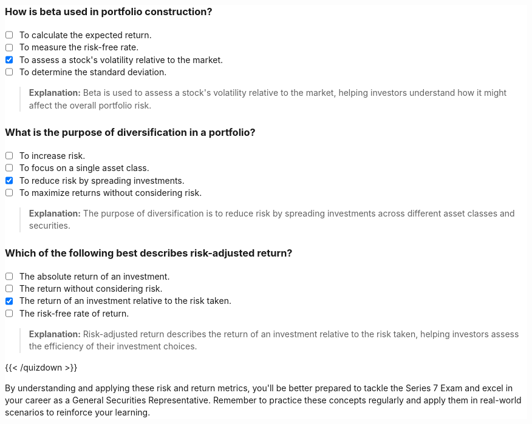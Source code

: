 ### How is beta used in portfolio construction?

- [ ] To calculate the expected return.
- [ ] To measure the risk-free rate.
- [x] To assess a stock's volatility relative to the market.
- [ ] To determine the standard deviation.

> **Explanation:** Beta is used to assess a stock's volatility relative to the market, helping investors understand how it might affect the overall portfolio risk.

### What is the purpose of diversification in a portfolio?

- [ ] To increase risk.
- [ ] To focus on a single asset class.
- [x] To reduce risk by spreading investments.
- [ ] To maximize returns without considering risk.

> **Explanation:** The purpose of diversification is to reduce risk by spreading investments across different asset classes and securities.

### Which of the following best describes risk-adjusted return?

- [ ] The absolute return of an investment.
- [ ] The return without considering risk.
- [x] The return of an investment relative to the risk taken.
- [ ] The risk-free rate of return.

> **Explanation:** Risk-adjusted return describes the return of an investment relative to the risk taken, helping investors assess the efficiency of their investment choices.

{{< /quizdown >}}

By understanding and applying these risk and return metrics, you'll be better prepared to tackle the Series 7 Exam and excel in your career as a General Securities Representative. Remember to practice these concepts regularly and apply them in real-world scenarios to reinforce your learning.
